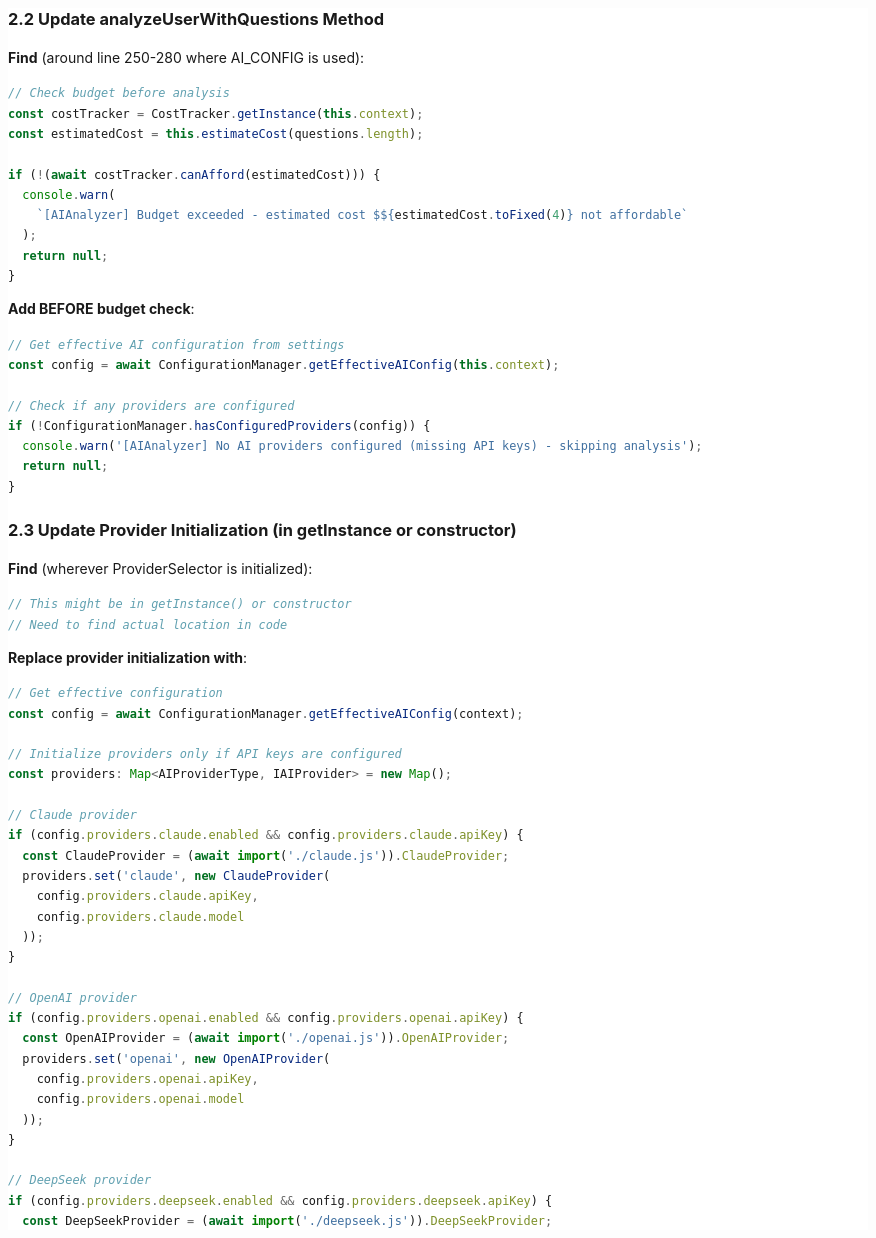 ### 2.2 Update analyzeUserWithQuestions Method

**Find** (around line 250-280 where AI_CONFIG is used):
```typescript
// Check budget before analysis
const costTracker = CostTracker.getInstance(this.context);
const estimatedCost = this.estimateCost(questions.length);

if (!(await costTracker.canAfford(estimatedCost))) {
  console.warn(
    `[AIAnalyzer] Budget exceeded - estimated cost $${estimatedCost.toFixed(4)} not affordable`
  );
  return null;
}
```

**Add BEFORE budget check**:
```typescript
// Get effective AI configuration from settings
const config = await ConfigurationManager.getEffectiveAIConfig(this.context);

// Check if any providers are configured
if (!ConfigurationManager.hasConfiguredProviders(config)) {
  console.warn('[AIAnalyzer] No AI providers configured (missing API keys) - skipping analysis');
  return null;
}
```

### 2.3 Update Provider Initialization (in getInstance or constructor)

**Find** (wherever ProviderSelector is initialized):
```typescript
// This might be in getInstance() or constructor
// Need to find actual location in code
```

**Replace provider initialization with**:
```typescript
// Get effective configuration
const config = await ConfigurationManager.getEffectiveAIConfig(context);

// Initialize providers only if API keys are configured
const providers: Map<AIProviderType, IAIProvider> = new Map();

// Claude provider
if (config.providers.claude.enabled && config.providers.claude.apiKey) {
  const ClaudeProvider = (await import('./claude.js')).ClaudeProvider;
  providers.set('claude', new ClaudeProvider(
    config.providers.claude.apiKey,
    config.providers.claude.model
  ));
}

// OpenAI provider
if (config.providers.openai.enabled && config.providers.openai.apiKey) {
  const OpenAIProvider = (await import('./openai.js')).OpenAIProvider;
  providers.set('openai', new OpenAIProvider(
    config.providers.openai.apiKey,
    config.providers.openai.model
  ));
}

// DeepSeek provider
if (config.providers.deepseek.enabled && config.providers.deepseek.apiKey) {
  const DeepSeekProvider = (await import('./deepseek.js')).DeepSeekProvider;
```